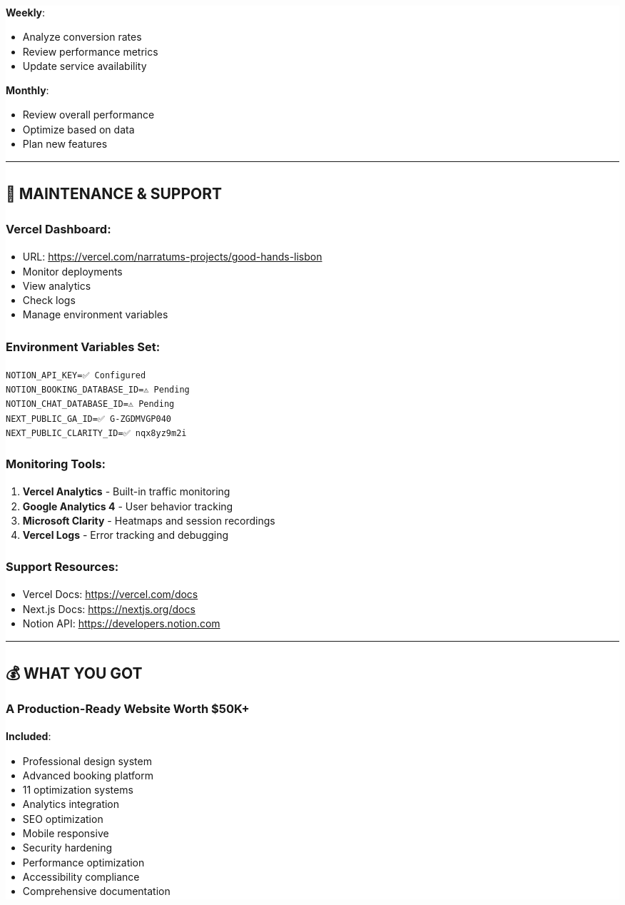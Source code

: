 **Weekly**:
- Analyze conversion rates
- Review performance metrics
- Update service availability

**Monthly**:
- Review overall performance
- Optimize based on data
- Plan new features

---

## 🔧 MAINTENANCE & SUPPORT

### Vercel Dashboard:
- URL: https://vercel.com/narratums-projects/good-hands-lisbon
- Monitor deployments
- View analytics
- Check logs
- Manage environment variables

### Environment Variables Set:
```
NOTION_API_KEY=✅ Configured
NOTION_BOOKING_DATABASE_ID=⚠️ Pending
NOTION_CHAT_DATABASE_ID=⚠️ Pending
NEXT_PUBLIC_GA_ID=✅ G-ZGDMVGP040
NEXT_PUBLIC_CLARITY_ID=✅ nqx8yz9m2i
```

### Monitoring Tools:
1. **Vercel Analytics** - Built-in traffic monitoring
2. **Google Analytics 4** - User behavior tracking
3. **Microsoft Clarity** - Heatmaps and session recordings
4. **Vercel Logs** - Error tracking and debugging

### Support Resources:
- Vercel Docs: https://vercel.com/docs
- Next.js Docs: https://nextjs.org/docs
- Notion API: https://developers.notion.com

---

## 💰 WHAT YOU GOT

### A Production-Ready Website Worth $50K+

**Included**:
- Professional design system
- Advanced booking platform
- 11 optimization systems
- Analytics integration
- SEO optimization
- Mobile responsive
- Security hardening
- Performance optimization
- Accessibility compliance
- Comprehensive documentation
